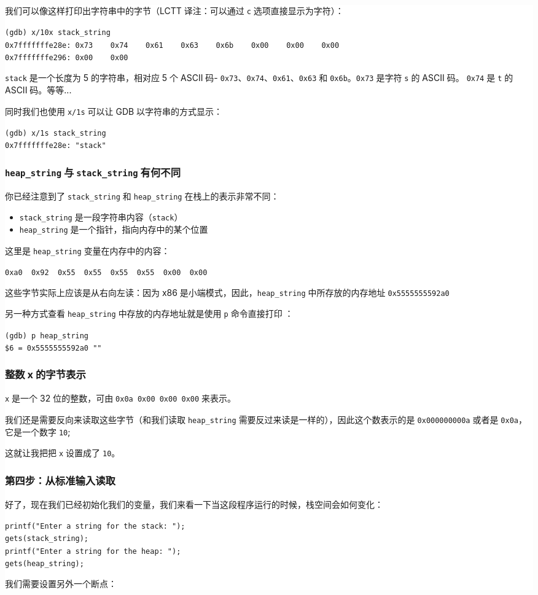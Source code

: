 我们可以像这样打印出字符串中的字节（LCTT 译注：可以通过 `c` 选项直接显示为字符）：

```
(gdb) x/10x stack_string
0x7fffffffe28e: 0x73    0x74    0x61    0x63    0x6b    0x00    0x00    0x00
0x7fffffffe296: 0x00    0x00
```

`stack` 是一个长度为 5 的字符串，相对应 5 个 ASCII 码- `0x73`、`0x74`、`0x61`、`0x63` 和 `0x6b`。`0x73` 是字符 `s` 的 ASCII 码。 `0x74` 是 `t` 的 ASCII 码。等等...

同时我们也使用 `x/1s` 可以让 GDB 以字符串的方式显示：

```
(gdb) x/1s stack_string
0x7fffffffe28e: "stack"
```

### `heap_string` 与 `stack_string` 有何不同

你已经注意到了 `stack_string` 和 `heap_string` 在栈上的表示非常不同：

* `stack_string` 是一段字符串内容（`stack`）
* `heap_string` 是一个指针，指向内存中的某个位置

这里是 `heap_string` 变量在内存中的内容：

```
0xa0  0x92  0x55  0x55  0x55  0x55  0x00  0x00
```

这些字节实际上应该是从右向左读：因为 x86 是小端模式，因此，`heap_string` 中所存放的内存地址 `0x5555555592a0`

另一种方式查看 `heap_string` 中存放的内存地址就是使用 `p` 命令直接打印 ：

```
(gdb) p heap_string
$6 = 0x5555555592a0 ""
```

### 整数 x 的字节表示

`x` 是一个 32 位的整数，可由 `0x0a 0x00 0x00 0x00` 来表示。

我们还是需要反向来读取这些字节（和我们读取 `heap_string` 需要反过来读是一样的），因此这个数表示的是 `0x000000000a` 或者是 `0x0a`，它是一个数字 `10`;

这就让我把把 `x` 设置成了 `10`。

### 第四步：从标准输入读取

好了，现在我们已经初始化我们的变量，我们来看一下当这段程序运行的时候，栈空间会如何变化：

```
printf("Enter a string for the stack: ");
gets(stack_string);
printf("Enter a string for the heap: ");
gets(heap_string);
```

我们需要设置另外一个断点：

